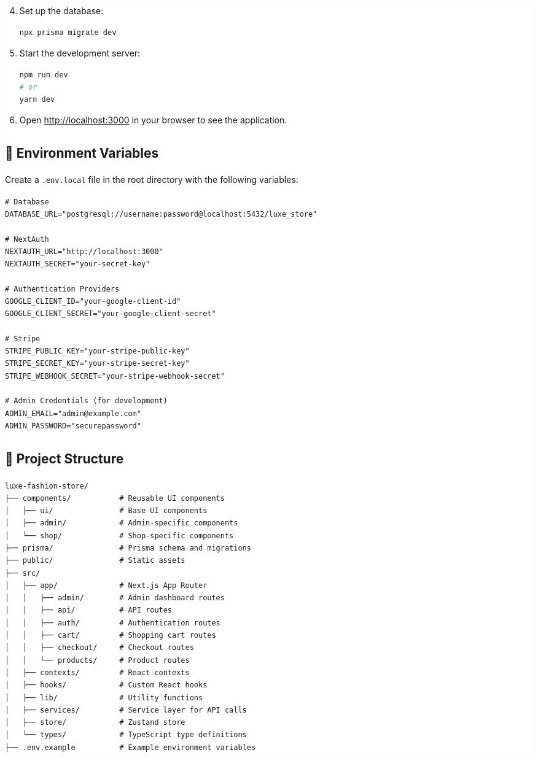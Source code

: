 4. Set up the database:

   ```bash
   npx prisma migrate dev
   ```

5. Start the development server:

   ```bash
   npm run dev
   # or
   yarn dev
   ```

6. Open [http://localhost:3000](http://localhost:3000) in your browser to see the application.

## 🔐 Environment Variables

Create a `.env.local` file in the root directory with the following variables:

```env
# Database
DATABASE_URL="postgresql://username:password@localhost:5432/luxe_store"

# NextAuth
NEXTAUTH_URL="http://localhost:3000"
NEXTAUTH_SECRET="your-secret-key"

# Authentication Providers
GOOGLE_CLIENT_ID="your-google-client-id"
GOOGLE_CLIENT_SECRET="your-google-client-secret"

# Stripe
STRIPE_PUBLIC_KEY="your-stripe-public-key"
STRIPE_SECRET_KEY="your-stripe-secret-key"
STRIPE_WEBHOOK_SECRET="your-stripe-webhook-secret"

# Admin Credentials (for development)
ADMIN_EMAIL="admin@example.com"
ADMIN_PASSWORD="securepassword"
```

## 📁 Project Structure

```
luxe-fashion-store/
├── components/           # Reusable UI components
│   ├── ui/               # Base UI components
│   ├── admin/            # Admin-specific components
│   └── shop/             # Shop-specific components
├── prisma/               # Prisma schema and migrations
├── public/               # Static assets
├── src/
│   ├── app/              # Next.js App Router
│   │   ├── admin/        # Admin dashboard routes
│   │   ├── api/          # API routes
│   │   ├── auth/         # Authentication routes
│   │   ├── cart/         # Shopping cart routes
│   │   ├── checkout/     # Checkout routes
│   │   └── products/     # Product routes
│   ├── contexts/         # React contexts
│   ├── hooks/            # Custom React hooks
│   ├── lib/              # Utility functions
│   ├── services/         # Service layer for API calls
│   ├── store/            # Zustand store
│   └── types/            # TypeScript type definitions
├── .env.example          # Example environment variables
```